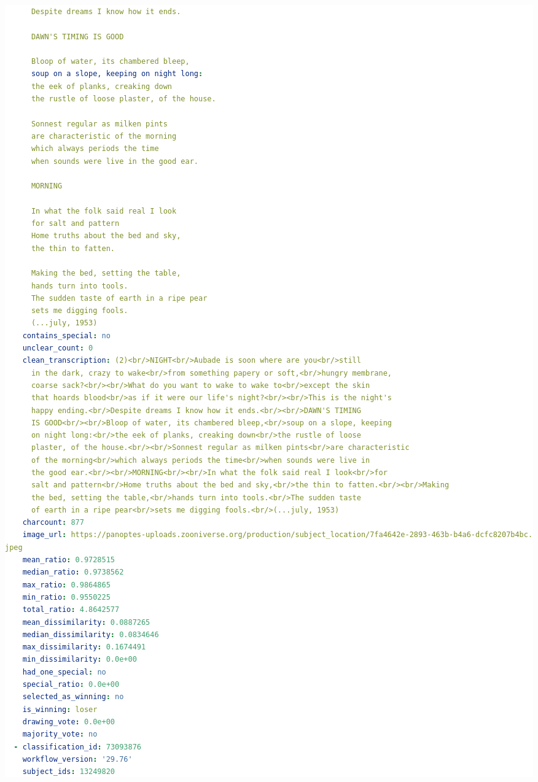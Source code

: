 ```yaml
      Despite dreams I know how it ends.

      DAWN'S TIMING IS GOOD

      Bloop of water, its chambered bleep,
      soup on a slope, keeping on night long:
      the eek of planks, creaking down
      the rustle of loose plaster, of the house.

      Sonnest regular as milken pints
      are characteristic of the morning
      which always periods the time
      when sounds were live in the good ear.

      MORNING

      In what the folk said real I look
      for salt and pattern
      Home truths about the bed and sky,
      the thin to fatten.

      Making the bed, setting the table,
      hands turn into tools.
      The sudden taste of earth in a ripe pear
      sets me digging fools.
      (...july, 1953)
    contains_special: no
    unclear_count: 0
    clean_transcription: (2)<br/>NIGHT<br/>Aubade is soon where are you<br/>still
      in the dark, crazy to wake<br/>from something papery or soft,<br/>hungry membrane,
      coarse sack?<br/><br/>What do you want to wake to wake to<br/>except the skin
      that hoards blood<br/>as if it were our life's night?<br/><br/>This is the night's
      happy ending.<br/>Despite dreams I know how it ends.<br/><br/>DAWN'S TIMING
      IS GOOD<br/><br/>Bloop of water, its chambered bleep,<br/>soup on a slope, keeping
      on night long:<br/>the eek of planks, creaking down<br/>the rustle of loose
      plaster, of the house.<br/><br/>Sonnest regular as milken pints<br/>are characteristic
      of the morning<br/>which always periods the time<br/>when sounds were live in
      the good ear.<br/><br/>MORNING<br/><br/>In what the folk said real I look<br/>for
      salt and pattern<br/>Home truths about the bed and sky,<br/>the thin to fatten.<br/><br/>Making
      the bed, setting the table,<br/>hands turn into tools.<br/>The sudden taste
      of earth in a ripe pear<br/>sets me digging fools.<br/>(...july, 1953)
    charcount: 877
    image_url: https://panoptes-uploads.zooniverse.org/production/subject_location/7fa4642e-2893-463b-b4a6-dcfc8207b4bc.jpeg
    mean_ratio: 0.9728515
    median_ratio: 0.9738562
    max_ratio: 0.9864865
    min_ratio: 0.9550225
    total_ratio: 4.8642577
    mean_dissimilarity: 0.0887265
    median_dissimilarity: 0.0834646
    max_dissimilarity: 0.1674491
    min_dissimilarity: 0.0e+00
    had_one_special: no
    special_ratio: 0.0e+00
    selected_as_winning: no
    is_winning: loser
    drawing_vote: 0.0e+00
    majority_vote: no
  - classification_id: 73093876
    workflow_version: '29.76'
    subject_ids: 13249820
```